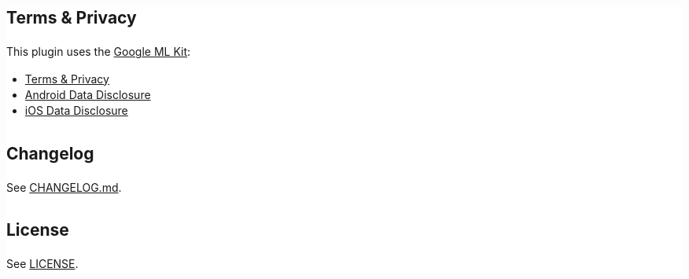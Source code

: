 </docgen-api>

## Terms & Privacy

This plugin uses the [Google ML Kit](https://developers.google.com/ml-kit):

- [Terms & Privacy](https://developers.google.com/ml-kit/terms)
- [Android Data Disclosure](https://developers.google.com/ml-kit/android-data-disclosure)
- [iOS Data Disclosure](https://developers.google.com/ml-kit/ios-data-disclosure)

## Changelog

See [CHANGELOG.md](https://github.com/capawesome-team/capacitor-mlkit/blob/main/packages/subject-segmentation/CHANGELOG.md).

## License

See [LICENSE](https://github.com/capawesome-team/capacitor-mlkit/blob/main/packages/subject-segmentation/LICENSE).

[^1]: This project is not affiliated with, endorsed by, sponsored by, or approved by Google LLC or any of their affiliates or subsidiaries.
